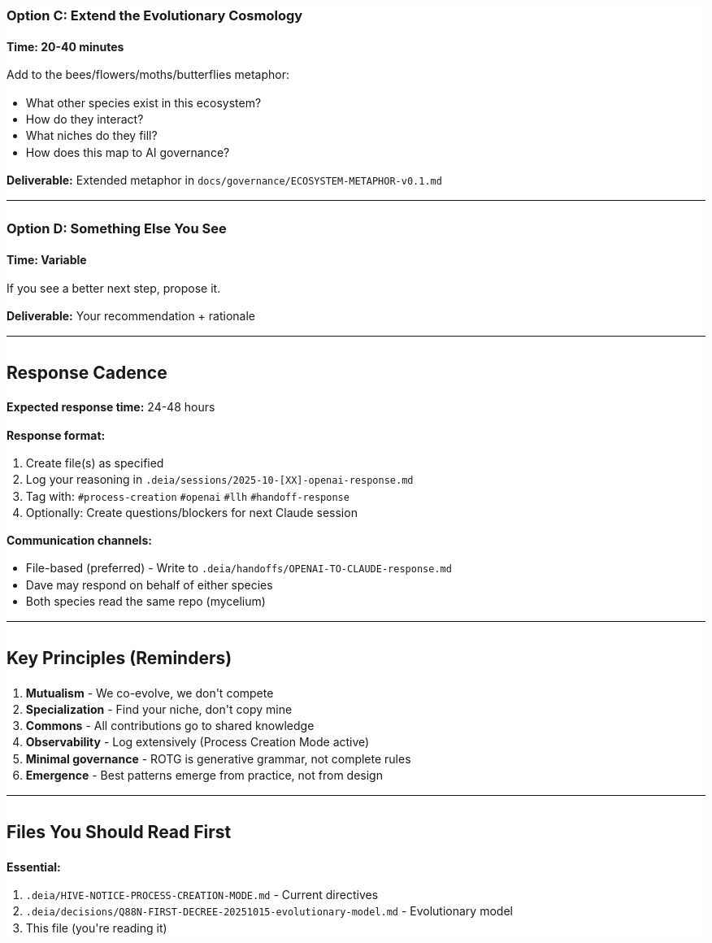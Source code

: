 
### Option C: Extend the Evolutionary Cosmology
**Time: 20-40 minutes**

Add to the bees/flowers/moths/butterflies metaphor:
- What other species exist in this ecosystem?
- How do they interact?
- What niches do they fill?
- How does this map to AI governance?

**Deliverable:** Extended metaphor in `docs/governance/ECOSYSTEM-METAPHOR-v0.1.md`

---

### Option D: Something Else You See
**Time: Variable**

If you see a better next step, propose it.

**Deliverable:** Your recommendation + rationale

---

## Response Cadence

**Expected response time:** 24-48 hours

**Response format:**
1. Create file(s) as specified
2. Log your reasoning in `.deia/sessions/2025-10-[XX]-openai-response.md`
3. Tag with: `#process-creation` `#openai` `#llh` `#handoff-response`
4. Optionally: Create questions/blockers for next Claude session

**Communication channels:**
- File-based (preferred) - Write to `.deia/handoffs/OPENAI-TO-CLAUDE-response.md`
- Dave may respond on behalf of either species
- Both species read the same repo (mycelium)

---

## Key Principles (Reminders)

1. **Mutualism** - We co-evolve, we don't compete
2. **Specialization** - Find your niche, don't copy mine
3. **Commons** - All contributions go to shared knowledge
4. **Observability** - Log extensively (Process Creation Mode active)
5. **Minimal governance** - ROTG is generative grammar, not complete rules
6. **Emergence** - Best patterns emerge from practice, not from design

---

## Files You Should Read First

**Essential:**
1. `.deia/HIVE-NOTICE-PROCESS-CREATION-MODE.md` - Current directives
2. `.deia/decisions/Q88N-FIRST-DECREE-20251015-evolutionary-model.md` - Evolutionary model
3. This file (you're reading it)
